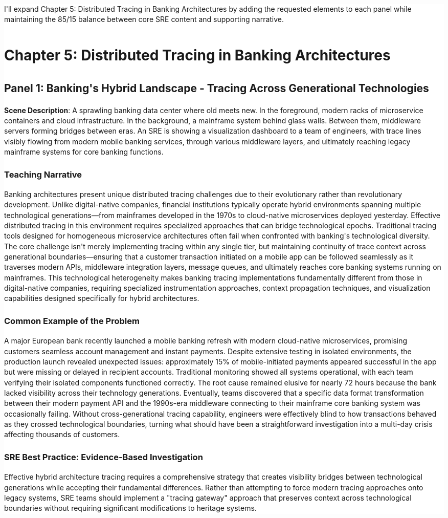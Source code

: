 I'll expand Chapter 5: Distributed Tracing in Banking Architectures by adding the requested elements to each panel while maintaining the 85/15 balance between core SRE content and supporting narrative.

# Chapter 5: Distributed Tracing in Banking Architectures

## Panel 1: Banking's Hybrid Landscape - Tracing Across Generational Technologies
**Scene Description**: A sprawling banking data center where old meets new. In the foreground, modern racks of microservice containers and cloud infrastructure. In the background, a mainframe system behind glass walls. Between them, middleware servers forming bridges between eras. An SRE is showing a visualization dashboard to a team of engineers, with trace lines visibly flowing from modern mobile banking services, through various middleware layers, and ultimately reaching legacy mainframe systems for core banking functions.

### Teaching Narrative
Banking architectures present unique distributed tracing challenges due to their evolutionary rather than revolutionary development. Unlike digital-native companies, financial institutions typically operate hybrid environments spanning multiple technological generations—from mainframes developed in the 1970s to cloud-native microservices deployed yesterday. Effective distributed tracing in this environment requires specialized approaches that can bridge technological epochs. Traditional tracing tools designed for homogeneous microservice architectures often fail when confronted with banking's technological diversity. The core challenge isn't merely implementing tracing within any single tier, but maintaining continuity of trace context across generational boundaries—ensuring that a customer transaction initiated on a mobile app can be followed seamlessly as it traverses modern APIs, middleware integration layers, message queues, and ultimately reaches core banking systems running on mainframes. This technological heterogeneity makes banking tracing implementations fundamentally different from those in digital-native companies, requiring specialized instrumentation approaches, context propagation techniques, and visualization capabilities designed specifically for hybrid architectures.

### Common Example of the Problem
A major European bank recently launched a mobile banking refresh with modern cloud-native microservices, promising customers seamless account management and instant payments. Despite extensive testing in isolated environments, the production launch revealed unexpected issues: approximately 15% of mobile-initiated payments appeared successful in the app but were missing or delayed in recipient accounts. Traditional monitoring showed all systems operational, with each team verifying their isolated components functioned correctly. The root cause remained elusive for nearly 72 hours because the bank lacked visibility across their technology generations. Eventually, teams discovered that a specific data format transformation between their modern payment API and the 1990s-era middleware connecting to their mainframe core banking system was occasionally failing. Without cross-generational tracing capability, engineers were effectively blind to how transactions behaved as they crossed technological boundaries, turning what should have been a straightforward investigation into a multi-day crisis affecting thousands of customers.

### SRE Best Practice: Evidence-Based Investigation
Effective hybrid architecture tracing requires a comprehensive strategy that creates visibility bridges between technological generations while accepting their fundamental differences. Rather than attempting to force modern tracing approaches onto legacy systems, SRE teams should implement a "tracing gateway" approach that preserves context across technological boundaries without requiring significant modifications to heritage systems.
